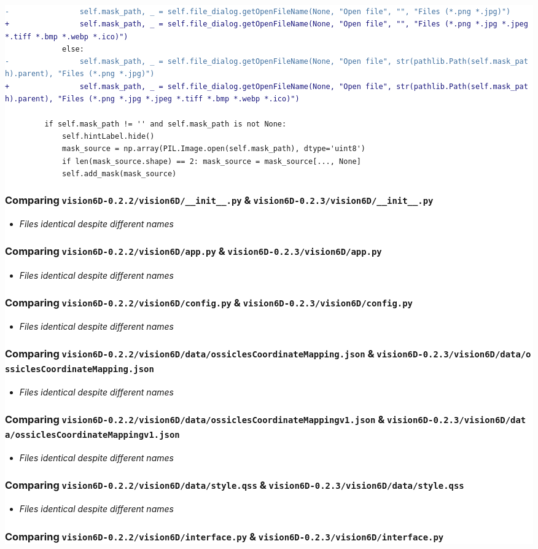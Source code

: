 ```diff
-                self.mask_path, _ = self.file_dialog.getOpenFileName(None, "Open file", "", "Files (*.png *.jpg)")
+                self.mask_path, _ = self.file_dialog.getOpenFileName(None, "Open file", "", "Files (*.png *.jpg *.jpeg *.tiff *.bmp *.webp *.ico)")
             else:
-                self.mask_path, _ = self.file_dialog.getOpenFileName(None, "Open file", str(pathlib.Path(self.mask_path).parent), "Files (*.png *.jpg)")
+                self.mask_path, _ = self.file_dialog.getOpenFileName(None, "Open file", str(pathlib.Path(self.mask_path).parent), "Files (*.png *.jpg *.jpeg *.tiff *.bmp *.webp *.ico)")
         
         if self.mask_path != '' and self.mask_path is not None:
             self.hintLabel.hide()
             mask_source = np.array(PIL.Image.open(self.mask_path), dtype='uint8')
             if len(mask_source.shape) == 2: mask_source = mask_source[..., None]
             self.add_mask(mask_source)
```

### Comparing `vision6D-0.2.2/vision6D/__init__.py` & `vision6D-0.2.3/vision6D/__init__.py`

 * *Files identical despite different names*

### Comparing `vision6D-0.2.2/vision6D/app.py` & `vision6D-0.2.3/vision6D/app.py`

 * *Files identical despite different names*

### Comparing `vision6D-0.2.2/vision6D/config.py` & `vision6D-0.2.3/vision6D/config.py`

 * *Files identical despite different names*

### Comparing `vision6D-0.2.2/vision6D/data/ossiclesCoordinateMapping.json` & `vision6D-0.2.3/vision6D/data/ossiclesCoordinateMapping.json`

 * *Files identical despite different names*

### Comparing `vision6D-0.2.2/vision6D/data/ossiclesCoordinateMappingv1.json` & `vision6D-0.2.3/vision6D/data/ossiclesCoordinateMappingv1.json`

 * *Files identical despite different names*

### Comparing `vision6D-0.2.2/vision6D/data/style.qss` & `vision6D-0.2.3/vision6D/data/style.qss`

 * *Files identical despite different names*

### Comparing `vision6D-0.2.2/vision6D/interface.py` & `vision6D-0.2.3/vision6D/interface.py`
